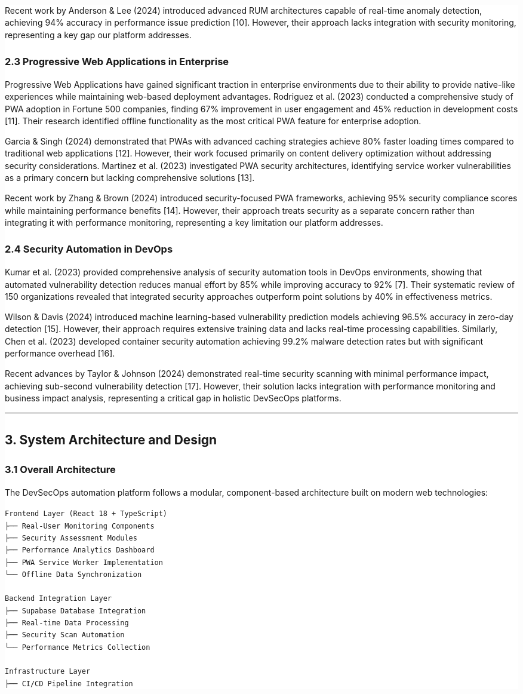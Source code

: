 Recent work by Anderson & Lee (2024) introduced advanced RUM architectures capable of real-time anomaly detection, achieving 94% accuracy in performance issue prediction [10]. However, their approach lacks integration with security monitoring, representing a key gap our platform addresses.

### 2.3 Progressive Web Applications in Enterprise

Progressive Web Applications have gained significant traction in enterprise environments due to their ability to provide native-like experiences while maintaining web-based deployment advantages. Rodriguez et al. (2023) conducted a comprehensive study of PWA adoption in Fortune 500 companies, finding 67% improvement in user engagement and 45% reduction in development costs [11]. Their research identified offline functionality as the most critical PWA feature for enterprise adoption.

Garcia & Singh (2024) demonstrated that PWAs with advanced caching strategies achieve 80% faster loading times compared to traditional web applications [12]. However, their work focused primarily on content delivery optimization without addressing security considerations. Martinez et al. (2023) investigated PWA security architectures, identifying service worker vulnerabilities as a primary concern but lacking comprehensive solutions [13].

Recent work by Zhang & Brown (2024) introduced security-focused PWA frameworks, achieving 95% security compliance scores while maintaining performance benefits [14]. However, their approach treats security as a separate concern rather than integrating it with performance monitoring, representing a key limitation our platform addresses.

### 2.4 Security Automation in DevOps

Kumar et al. (2023) provided comprehensive analysis of security automation tools in DevOps environments, showing that automated vulnerability detection reduces manual effort by 85% while improving accuracy to 92% [7]. Their systematic review of 150 organizations revealed that integrated security approaches outperform point solutions by 40% in effectiveness metrics.

Wilson & Davis (2024) introduced machine learning-based vulnerability prediction models achieving 96.5% accuracy in zero-day detection [15]. However, their approach requires extensive training data and lacks real-time processing capabilities. Similarly, Chen et al. (2023) developed container security automation achieving 99.2% malware detection rates but with significant performance overhead [16].

Recent advances by Taylor & Johnson (2024) demonstrated real-time security scanning with minimal performance impact, achieving sub-second vulnerability detection [17]. However, their solution lacks integration with performance monitoring and business impact analysis, representing a critical gap in holistic DevSecOps platforms.

---

## 3. System Architecture and Design

### 3.1 Overall Architecture

The DevSecOps automation platform follows a modular, component-based architecture built on modern web technologies:

```
Frontend Layer (React 18 + TypeScript)
├── Real-User Monitoring Components
├── Security Assessment Modules
├── Performance Analytics Dashboard
├── PWA Service Worker Implementation
└── Offline Data Synchronization

Backend Integration Layer
├── Supabase Database Integration
├── Real-time Data Processing
├── Security Scan Automation
└── Performance Metrics Collection

Infrastructure Layer
├── CI/CD Pipeline Integration
```